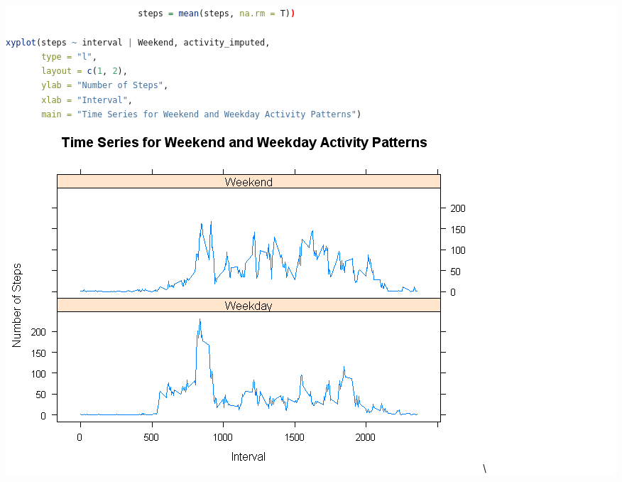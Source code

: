 ```r
                          steps = mean(steps, na.rm = T))

xyplot(steps ~ interval | Weekend, activity_imputed, 
       type = "l", 
       layout = c(1, 2), 
       ylab = "Number of Steps", 
       xlab = "Interval", 
       main = "Time Series for Weekend and Weekday Activity Patterns")
```

![](PA1_template_files/figure-html/unnamed-chunk-9-1.png)\


